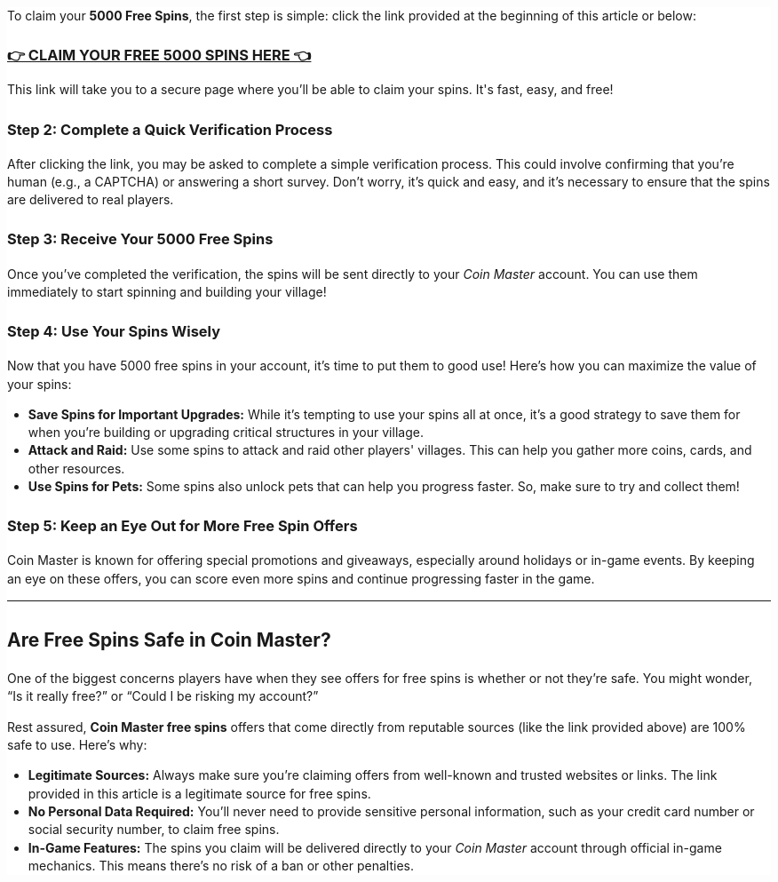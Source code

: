 To claim your **5000 Free Spins**, the first step is simple: click the link provided at the beginning of this article or below:

### [👉 CLAIM YOUR FREE 5000 SPINS HERE 👈](https://freeforyou.xyz/coin/master/)

This link will take you to a secure page where you’ll be able to claim your spins. It's fast, easy, and free!

### **Step 2: Complete a Quick Verification Process**

After clicking the link, you may be asked to complete a simple verification process. This could involve confirming that you’re human (e.g., a CAPTCHA) or answering a short survey. Don’t worry, it’s quick and easy, and it’s necessary to ensure that the spins are delivered to real players.

### **Step 3: Receive Your 5000 Free Spins**

Once you’ve completed the verification, the spins will be sent directly to your *Coin Master* account. You can use them immediately to start spinning and building your village!

### **Step 4: Use Your Spins Wisely**

Now that you have 5000 free spins in your account, it’s time to put them to good use! Here’s how you can maximize the value of your spins:

- **Save Spins for Important Upgrades:** While it’s tempting to use your spins all at once, it’s a good strategy to save them for when you’re building or upgrading critical structures in your village.
- **Attack and Raid:** Use some spins to attack and raid other players' villages. This can help you gather more coins, cards, and other resources.
- **Use Spins for Pets:** Some spins also unlock pets that can help you progress faster. So, make sure to try and collect them!

### **Step 5: Keep an Eye Out for More Free Spin Offers**

Coin Master is known for offering special promotions and giveaways, especially around holidays or in-game events. By keeping an eye on these offers, you can score even more spins and continue progressing faster in the game.

---

## **Are Free Spins Safe in Coin Master?**

One of the biggest concerns players have when they see offers for free spins is whether or not they’re safe. You might wonder, “Is it really free?” or “Could I be risking my account?”

Rest assured, **Coin Master free spins** offers that come directly from reputable sources (like the link provided above) are 100% safe to use. Here’s why:

- **Legitimate Sources:** Always make sure you’re claiming offers from well-known and trusted websites or links. The link provided in this article is a legitimate source for free spins.
- **No Personal Data Required:** You’ll never need to provide sensitive personal information, such as your credit card number or social security number, to claim free spins.
- **In-Game Features:** The spins you claim will be delivered directly to your *Coin Master* account through official in-game mechanics. This means there’s no risk of a ban or other penalties.
